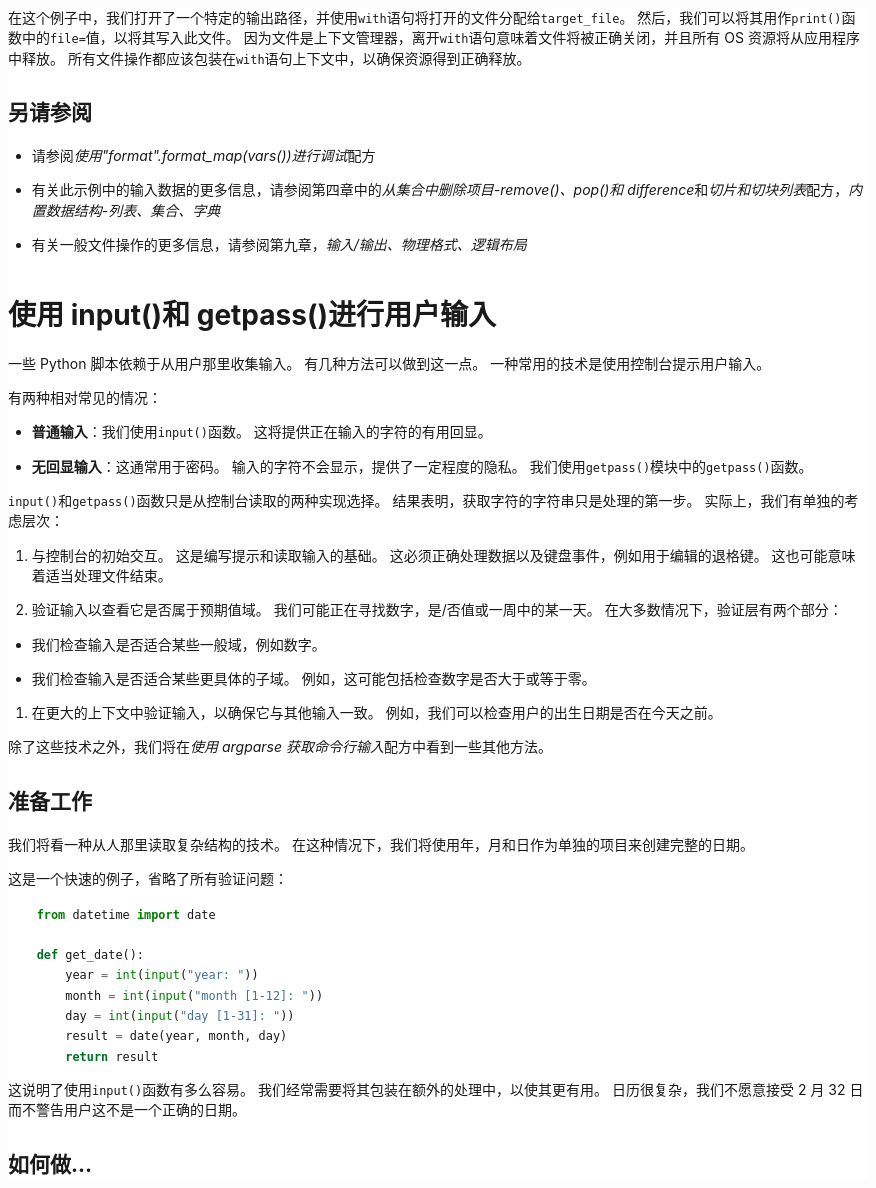 在这个例子中，我们打开了一个特定的输出路径，并使用`with`语句将打开的文件分配给`target_file`。 然后，我们可以将其用作`print()`函数中的`file=`值，以将其写入此文件。 因为文件是上下文管理器，离开`with`语句意味着文件将被正确关闭，并且所有 OS 资源将从应用程序中释放。 所有文件操作都应该包装在`with`语句上下文中，以确保资源得到正确释放。

## 另请参阅

+   请参阅*使用"format".format_map(vars())进行调试*配方

+   有关此示例中的输入数据的更多信息，请参阅第四章中的*从集合中删除项目-remove()、pop()和 difference*和*切片和切块列表*配方，*内置数据结构-列表、集合、字典*

+   有关一般文件操作的更多信息，请参阅第九章，*输入/输出、物理格式、逻辑布局*

# 使用 input()和 getpass()进行用户输入

一些 Python 脚本依赖于从用户那里收集输入。 有几种方法可以做到这一点。 一种常用的技术是使用控制台提示用户输入。

有两种相对常见的情况：

+   **普通输入**：我们使用`input()`函数。 这将提供正在输入的字符的有用回显。

+   **无回显输入**：这通常用于密码。 输入的字符不会显示，提供了一定程度的隐私。 我们使用`getpass()`模块中的`getpass()`函数。

`input()`和`getpass()`函数只是从控制台读取的两种实现选择。 结果表明，获取字符的字符串只是处理的第一步。 实际上，我们有单独的考虑层次：

1.  与控制台的初始交互。 这是编写提示和读取输入的基础。 这必须正确处理数据以及键盘事件，例如用于编辑的退格键。 这也可能意味着适当处理文件结束。

1.  验证输入以查看它是否属于预期值域。 我们可能正在寻找数字，是/否值或一周中的某一天。 在大多数情况下，验证层有两个部分：

+   我们检查输入是否适合某些一般域，例如数字。

+   我们检查输入是否适合某些更具体的子域。 例如，这可能包括检查数字是否大于或等于零。

1.  在更大的上下文中验证输入，以确保它与其他输入一致。 例如，我们可以检查用户的出生日期是否在今天之前。

除了这些技术之外，我们将在*使用 argparse 获取命令行输入*配方中看到一些其他方法。

## 准备工作

我们将看一种从人那里读取复杂结构的技术。 在这种情况下，我们将使用年，月和日作为单独的项目来创建完整的日期。

这是一个快速的例子，省略了所有验证问题：

```py
    from datetime import date 

    def get_date(): 
        year = int(input("year: ")) 
        month = int(input("month [1-12]: ")) 
        day = int(input("day [1-31]: ")) 
        result = date(year, month, day) 
        return result 

```

这说明了使用`input()`函数有多么容易。 我们经常需要将其包装在额外的处理中，以使其更有用。 日历很复杂，我们不愿意接受 2 月 32 日而不警告用户这不是一个正确的日期。

## 如何做...
